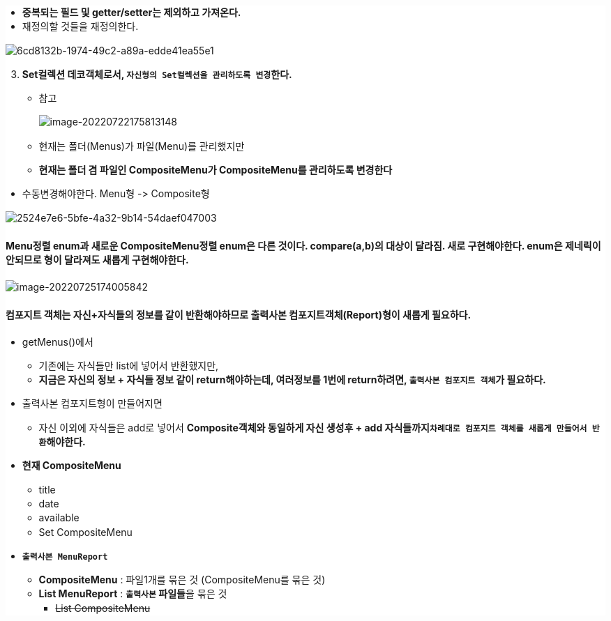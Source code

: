    - **중복되는 필드 및 getter/setter는 제외하고 가져온다.**
   - 재정의할 것들을 재정의한다.

   ![6cd8132b-1974-49c2-a89a-edde41ea55e1](https://raw.githubusercontent.com/is3js/screenshots/main/6cd8132b-1974-49c2-a89a-edde41ea55e1.gif)





3. **Set컬렉션 데코객체로서, `자신형의 Set컬렉션을 관리하도록 변경`한다.**

   - 참고

     ![image-20220722175813148](https://raw.githubusercontent.com/is3js/screenshots/main/image-20220722175813148.png)

   - 현재는 폴더(Menus)가 파일(Menu)를 관리했지만
   - **현재는 폴더 겸 파일인 CompositeMenu가 CompositeMenu를 관리하도록 변경한다**
     
  - 수동변경해야한다. Menu형 -> Composite형
   
![2524e7e6-5bfe-4a32-9b14-54daef047003](https://raw.githubusercontent.com/is3js/screenshots/main/2524e7e6-5bfe-4a32-9b14-54daef047003.gif)
   
   



#### Menu정렬 enum과 새로운 CompositeMenu정렬 enum은 다른 것이다. compare(a,b)의 대상이 달라짐. 새로 구현해야한다. enum은 제네릭이 안되므로 형이 달라져도 새롭게 구현해야한다.



![image-20220725174005842](https://raw.githubusercontent.com/is3js/screenshots/main/image-20220725174005842.png)





#### 컴포지트 객체는 자신+자식들의 정보를 같이 반환해야하므로 출력사본 컴포지트객체(Report)형이 새롭게 필요하다.

- getMenus()에서 

  - 기존에는 자식들만 list에 넣어서 반환했지만,
  - **지금은 자신의 정보 + 자식들 정보 같이 return해야하는데, 여러정보를 1번에 return하려면, `출력사본 컴포지트 객체`가 필요하다.**

- 출력사본 컴포지트형이 만들어지면

  - 자신 이외에 자식들은 add로 넣어서 **Composite객체와 동일하게 자신 생성후  + add 자식들까지`차례대로 컴포지트 객체를 새롭게 만들어서 반환`해야한다.**

- **현재 CompositeMenu**

  - title
  - date
  - available
  - Set CompositeMenu

- **`출력사본 MenuReport`**

  - **CompositeMenu** : 파일1개를 묶은 것 (CompositeMenu를 묶은 것)
  - **List MenuReport** : **`출력사본` 파일들**을 묶은 것
    - ~~List CompositeMenu~~
